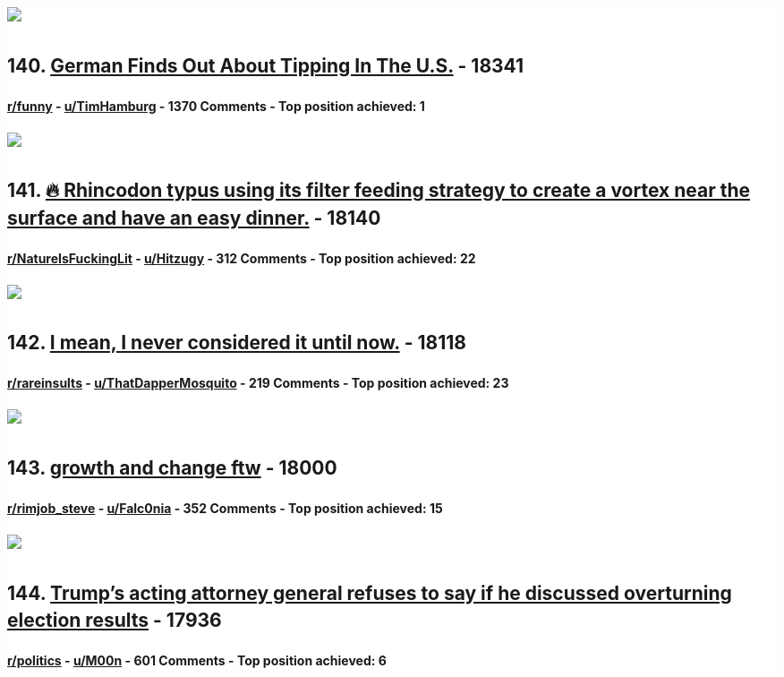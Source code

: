 <a href="https://v.redd.it/0z2v8jeplry61"><img src="https://b.thumbs.redditmedia.com/FBeW8RQGQVhK2f6QFdnsh4nd7Q_T7wx7lBiGpCzuh_U.jpg"></img></a>

## 140. [German Finds Out About Tipping In The U.S.](http://reddit.com/r/funny/comments/nao34c/german_finds_out_about_tipping_in_the_us/) - 18341
#### [r/funny](http://reddit.com/r/funny) - [u/TimHamburg](http://reddit.com/u/TimHamburg) - 1370 Comments - Top position achieved: 1

<a href="https://v.redd.it/wxeftukltoy61"><img src="https://b.thumbs.redditmedia.com/q3Ukssyz8SUJ3dZyRiOL4MI4dcqQNMexcUiWq_dEiEw.jpg"></img></a>

## 141. [🔥 Rhincodon typus using its filter feeding strategy to create a vortex near the surface and have an easy dinner.](http://reddit.com/r/NatureIsFuckingLit/comments/nae7zh/rhincodon_typus_using_its_filter_feeding_strategy/) - 18140
#### [r/NatureIsFuckingLit](http://reddit.com/r/NatureIsFuckingLit) - [u/Hitzugy](http://reddit.com/u/Hitzugy) - 312 Comments - Top position achieved: 22

<a href="https://i.redd.it/jqpediwsnly61.gif"><img src="https://b.thumbs.redditmedia.com/MMiLHD_PdyIb_0epWMjMwwniDA9GwIln2ige3jMqqAI.jpg"></img></a>

## 142. [I mean, I never considered it until now.](http://reddit.com/r/rareinsults/comments/nab7do/i_mean_i_never_considered_it_until_now/) - 18118
#### [r/rareinsults](http://reddit.com/r/rareinsults) - [u/ThatDapperMosquito](http://reddit.com/u/ThatDapperMosquito) - 219 Comments - Top position achieved: 23

<a href="https://i.redd.it/qo54lgfvvky61.jpg"><img src="https://b.thumbs.redditmedia.com/S8OwE9Gx7n90x2kT-OQrOHovuOnc7jKtDEKF8hCkftU.jpg"></img></a>

## 143. [growth and change ftw](http://reddit.com/r/rimjob_steve/comments/nan8hb/growth_and_change_ftw/) - 18000
#### [r/rimjob_steve](http://reddit.com/r/rimjob_steve) - [u/Falc0nia](http://reddit.com/u/Falc0nia) - 352 Comments - Top position achieved: 15

<a href="https://i.redd.it/f8o4ys7nloy61.jpg"><img src="https://b.thumbs.redditmedia.com/SQZlFV4zrdLS-fM7LXzwip2MoGfnKxCa1jwqbPX8h8U.jpg"></img></a>

## 144. [Trump’s acting attorney general refuses to say if he discussed overturning election results](http://reddit.com/r/politics/comments/narqjh/trumps_acting_attorney_general_refuses_to_say_if/) - 17936
#### [r/politics](http://reddit.com/r/politics) - [u/M00n](http://reddit.com/u/M00n) - 601 Comments - Top position achieved: 6
